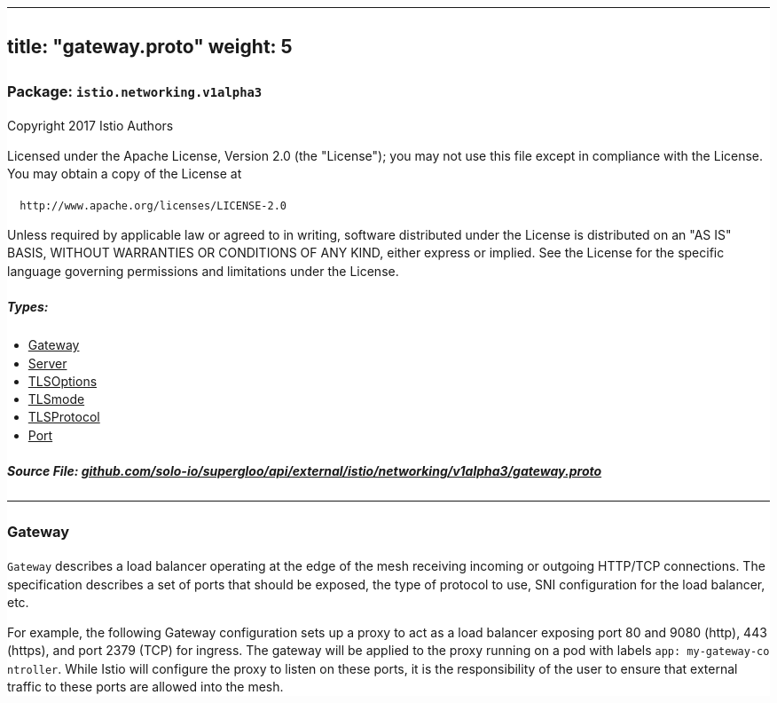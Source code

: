 
---
title: "gateway.proto"
weight: 5
---




### Package: `istio.networking.v1alpha3`  
Copyright 2017 Istio Authors

  Licensed under the Apache License, Version 2.0 (the "License");
  you may not use this file except in compliance with the License.
  You may obtain a copy of the License at

      http://www.apache.org/licenses/LICENSE-2.0

  Unless required by applicable law or agreed to in writing, software
  distributed under the License is distributed on an "AS IS" BASIS,
  WITHOUT WARRANTIES OR CONDITIONS OF ANY KIND, either express or implied.
  See the License for the specific language governing permissions and
  limitations under the License.


 
##### Types:


- [Gateway](#Gateway)
- [Server](#Server)
- [TLSOptions](#TLSOptions)
- [TLSmode](#TLSmode)
- [TLSProtocol](#TLSProtocol)
- [Port](#Port)
  



##### Source File: [github.com/solo-io/supergloo/api/external/istio/networking/v1alpha3/gateway.proto](https://github.com/solo-io/supergloo/blob/master/api/external/istio/networking/v1alpha3/gateway.proto)





---
### <a name="Gateway">Gateway</a>

 
`Gateway` describes a load balancer operating at the edge of the mesh
receiving incoming or outgoing HTTP/TCP connections. The specification
describes a set of ports that should be exposed, the type of protocol to
use, SNI configuration for the load balancer, etc.

For example, the following Gateway configuration sets up a proxy to act
as a load balancer exposing port 80 and 9080 (http), 443 (https), and
port 2379 (TCP) for ingress.  The gateway will be applied to the proxy
running on a pod with labels `app: my-gateway-controller`. While Istio
will configure the proxy to listen on these ports, it is the
responsibility of the user to ensure that external traffic to these
ports are allowed into the mesh.
